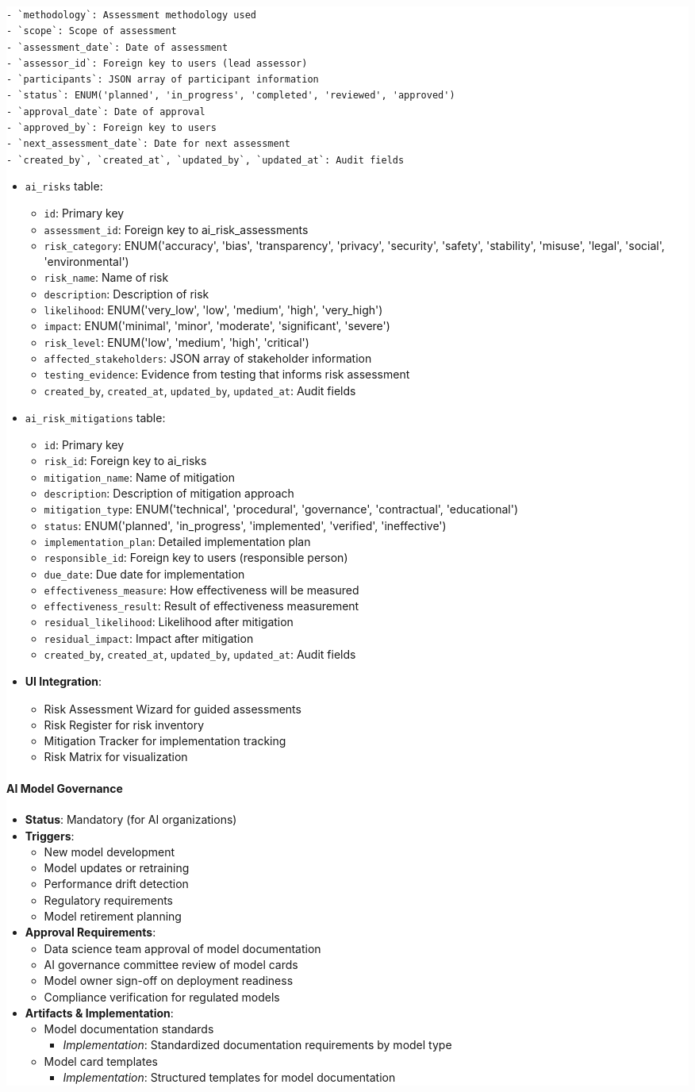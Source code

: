     - `methodology`: Assessment methodology used
    - `scope`: Scope of assessment
    - `assessment_date`: Date of assessment
    - `assessor_id`: Foreign key to users (lead assessor)
    - `participants`: JSON array of participant information
    - `status`: ENUM('planned', 'in_progress', 'completed', 'reviewed', 'approved')
    - `approval_date`: Date of approval
    - `approved_by`: Foreign key to users
    - `next_assessment_date`: Date for next assessment
    - `created_by`, `created_at`, `updated_by`, `updated_at`: Audit fields
  
  - `ai_risks` table:
    - `id`: Primary key
    - `assessment_id`: Foreign key to ai_risk_assessments
    - `risk_category`: ENUM('accuracy', 'bias', 'transparency', 'privacy', 'security', 'safety', 'stability', 'misuse', 'legal', 'social', 'environmental')
    - `risk_name`: Name of risk
    - `description`: Description of risk
    - `likelihood`: ENUM('very_low', 'low', 'medium', 'high', 'very_high')
    - `impact`: ENUM('minimal', 'minor', 'moderate', 'significant', 'severe')
    - `risk_level`: ENUM('low', 'medium', 'high', 'critical')
    - `affected_stakeholders`: JSON array of stakeholder information
    - `testing_evidence`: Evidence from testing that informs risk assessment
    - `created_by`, `created_at`, `updated_by`, `updated_at`: Audit fields
  
  - `ai_risk_mitigations` table:
    - `id`: Primary key
    - `risk_id`: Foreign key to ai_risks
    - `mitigation_name`: Name of mitigation
    - `description`: Description of mitigation approach
    - `mitigation_type`: ENUM('technical', 'procedural', 'governance', 'contractual', 'educational')
    - `status`: ENUM('planned', 'in_progress', 'implemented', 'verified', 'ineffective')
    - `implementation_plan`: Detailed implementation plan
    - `responsible_id`: Foreign key to users (responsible person)
    - `due_date`: Due date for implementation
    - `effectiveness_measure`: How effectiveness will be measured
    - `effectiveness_result`: Result of effectiveness measurement
    - `residual_likelihood`: Likelihood after mitigation
    - `residual_impact`: Impact after mitigation
    - `created_by`, `created_at`, `updated_by`, `updated_at`: Audit fields
  
  - **UI Integration**:
    - Risk Assessment Wizard for guided assessments
    - Risk Register for risk inventory
    - Mitigation Tracker for implementation tracking
    - Risk Matrix for visualization

#### AI Model Governance
- **Status**: Mandatory (for AI organizations)
- **Triggers**:
  - New model development
  - Model updates or retraining
  - Performance drift detection
  - Regulatory requirements
  - Model retirement planning
- **Approval Requirements**:
  - Data science team approval of model documentation
  - AI governance committee review of model cards
  - Model owner sign-off on deployment readiness
  - Compliance verification for regulated models
- **Artifacts & Implementation**:
  - Model documentation standards
    - *Implementation*: Standardized documentation requirements by model type
  - Model card templates
    - *Implementation*: Structured templates for model documentation